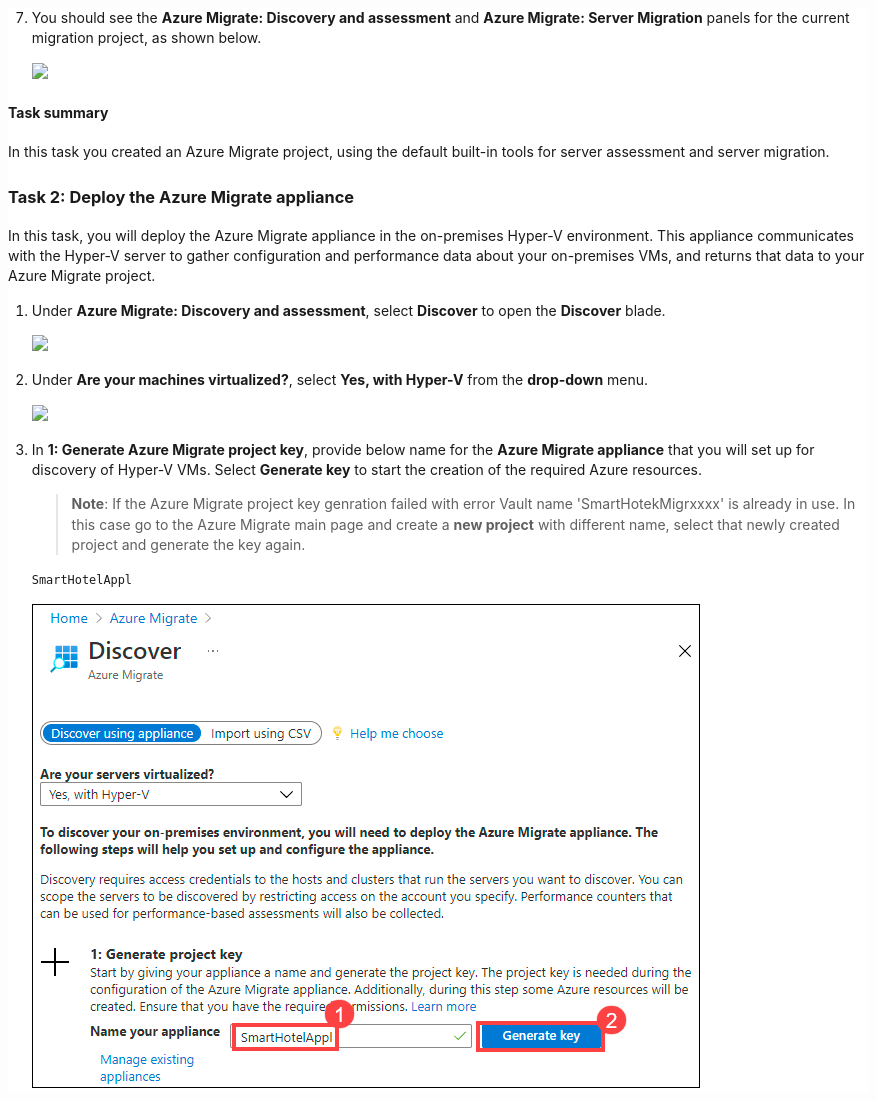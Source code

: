 7. You should see the **Azure Migrate: Discovery and assessment** and **Azure Migrate: Server Migration** panels for the current migration project, as shown below.

    ![](https://github.com/CloudLabs-MCW/MCW-Line-of-business-application-migration/raw/snapshot/Hands-on%20lab/images/Exercise1/azuremigrate-3.1.png)

#### Task summary 

In this task you created an Azure Migrate project, using the default built-in tools for server assessment and server migration.

### Task 2: Deploy the Azure Migrate appliance

In this task, you will deploy the Azure Migrate appliance in the on-premises Hyper-V environment. This appliance communicates with the Hyper-V server to gather configuration and performance data about your on-premises VMs, and returns that data to your Azure Migrate project.

1. Under **Azure Migrate: Discovery and assessment**, select **Discover** to open the **Discover** blade.
 
    ![](https://github.com/CloudLabs-MCW/MCW-Line-of-business-application-migration/raw/snapshot/Hands-on%20lab/images/Exercise1/azuremigrate-3.png)
 
2. Under **Are your machines virtualized?**, select **Yes, with Hyper-V** from the **drop-down** menu.

    ![](https://github.com/Shivashant25/MCW-Line-of-business-application-migration/blob/snapshot/Hands-on%20lab/images/Exercise1/SP-Ex1t2s2.png?raw=true)

3.  In **1: Generate Azure Migrate project key**, provide below name for the **Azure Migrate appliance** that you will set up for discovery of Hyper-V VMs. Select **Generate key** to start the creation of the required Azure resources. 
    >**Note**: If the Azure Migrate project key genration failed with error Vault name 'SmartHotekMigrxxxx' is already in use. In this case go to the Azure Migrate main page and create a **new project** with different name, select that newly created project and generate the key again.   

    ```
    SmartHotelAppl
    ```
    
    ![Screenshot of the Azure Migrate 'Discover machines' blade showing the 'Generate Azure Migrate project key' section.](images/Exercise1/azmigrate-03.png "Generate Azure Migrate project key")
